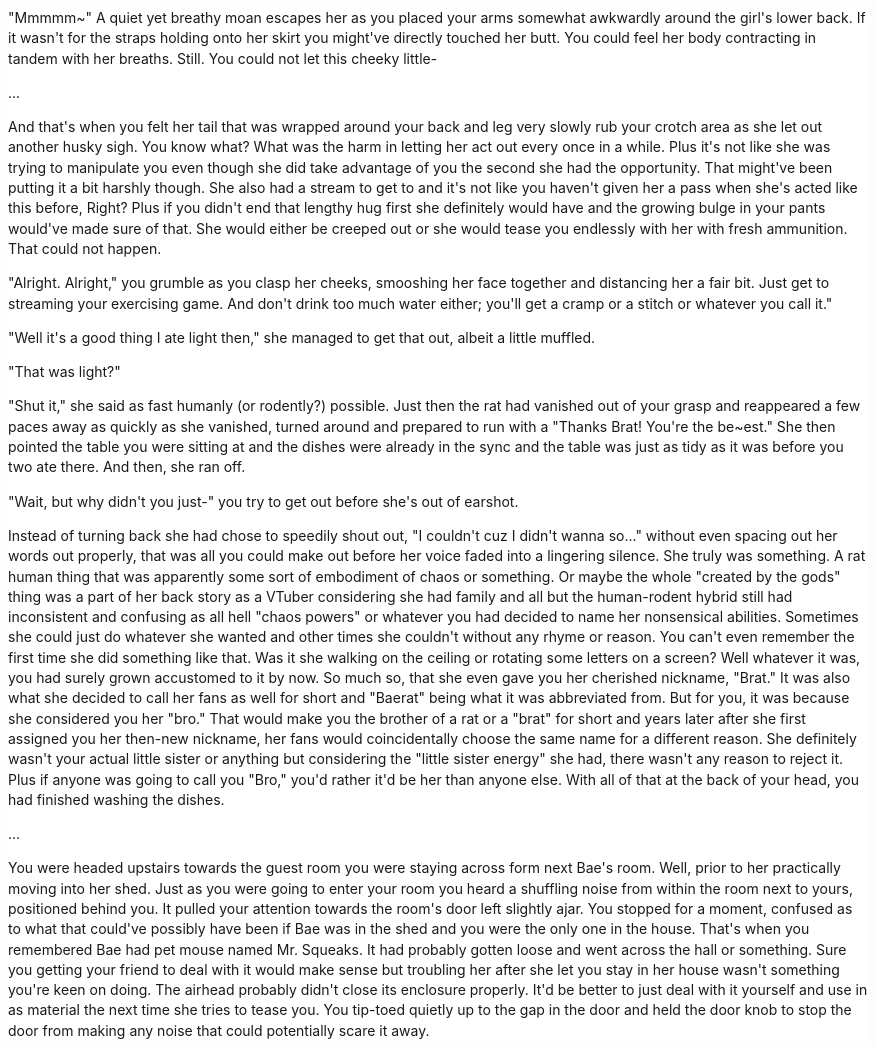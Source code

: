"Mmmmm~" A quiet yet breathy moan escapes her as you placed your arms somewhat awkwardly around the girl's lower back. If it wasn't for the straps holding onto her skirt you might've directly touched her butt. You could feel her body contracting in tandem with her breaths. Still. You could not let this cheeky little-

...

And that's when you felt her tail that was wrapped around your back and leg very slowly rub your crotch area as she let out another husky sigh. You know what? What was the harm in letting her act out every once in a while. Plus it's not like she was trying to manipulate you even though she did take advantage of you the second she had the opportunity. That might've been putting it a bit harshly though. She also had a stream to get to and it's not like you haven't given her a pass when she's acted like this before, Right? Plus if you didn't end that lengthy hug first she definitely would have and the growing bulge in your pants would've made sure of that. She would either be creeped out or she would tease you endlessly with her with fresh ammunition. That could not happen.

"Alright. Alright," you grumble as you clasp her cheeks, smooshing her face together and distancing her a fair bit. Just get to streaming your exercising game. And don't drink too much water either; you'll get a cramp or a stitch or whatever you call it."

"Well it's a good thing I ate light then," she managed to get that out, albeit a little muffled.

"That was light?"

"Shut it," she said as fast humanly (or rodently?) possible. Just then the rat had vanished out of your grasp and reappeared a few paces away as quickly as she vanished, turned around and prepared to run with a "Thanks Brat! You're the be~est." She then pointed the table you were sitting at and the dishes were already in the sync and the table was just as tidy as it was before you two ate there. And then, she ran off.

"Wait, but why didn't you just-" you try to get out before she's out of earshot.

Instead of turning back she had chose to speedily shout out, "I couldn't cuz I didn't wanna so..." without even spacing out her words out properly, that was all you could make out before her voice faded into a lingering silence. She truly was something. A rat human thing that was apparently some sort of embodiment of chaos or something. Or maybe the whole "created by the gods" thing was a part of her back story as a VTuber considering she had family and all but the human-rodent hybrid still had inconsistent and confusing as all hell "chaos powers" or whatever you had decided to name her nonsensical abilities. Sometimes she could just do whatever she wanted and other times she couldn't without any rhyme or reason. You can't even remember the first time she did something like that. Was it she walking on the ceiling or rotating some letters on a screen? Well whatever it was, you had surely grown accustomed to it by now. So much so, that she even gave you her cherished nickname, "Brat." It was also what she decided to call her fans as well for short and "Baerat" being what it was abbreviated from. But for you, it was because she considered you her "bro." That would make you the brother of a rat or a "brat" for short and years later after she first assigned you her then-new nickname, her fans would coincidentally choose the same name for a different reason. She definitely wasn't your actual little sister or anything but considering the "little sister energy" she had, there wasn't any reason to reject it. Plus if anyone was going to call you "Bro," you'd rather it'd be her than anyone else. With all of that at the back of your head, you had finished washing the dishes.

...

You were headed upstairs towards the guest room you were staying across form next Bae's room. Well, prior to her practically moving into her shed. Just as you were going to enter your room you heard a shuffling noise from within the room next to yours, positioned behind you. It pulled your attention towards the room's door left slightly ajar. You stopped for a moment, confused as to what that could've possibly have been if Bae was in the shed and you were the only one in the house. That's when you remembered Bae had pet mouse named Mr. Squeaks. It had probably gotten loose and went across the hall or something. Sure you getting your friend to deal with it would make sense but troubling her after she let you stay in her house wasn't something you're keen on doing. The airhead probably didn't close its enclosure properly. It'd be better to just deal with it yourself and use in as material the next time she tries to tease you. You tip-toed quietly up to the gap in the door and held the door knob to stop the door from making any noise that could potentially scare it away.
